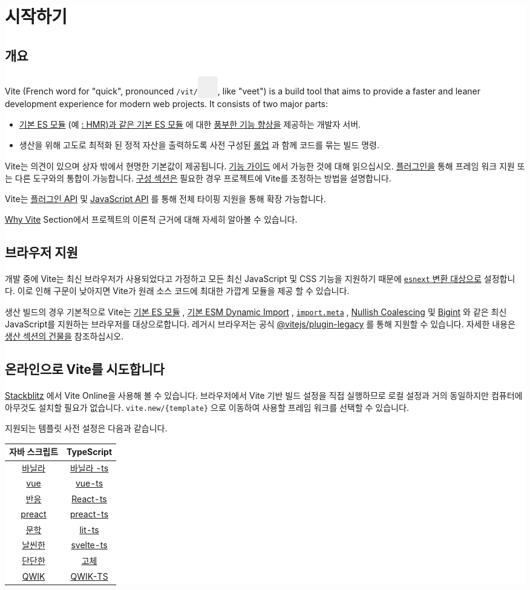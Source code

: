# 시작하기

<audio id="vite-audio">
  <source src="/vite.mp3" type="audio/mpeg">
</audio>

## 개요

Vite (French word for "quick", pronounced `/vit/`<button style="border:none;padding:3px;border-radius:4px;vertical-align:bottom" id="play-vite-audio" onclick="document.getElementById('vite-audio').play();"><svg style="height:2em;width:2em"><use href="/voice.svg#voice" /></svg></button>, like "veet") is a build tool that aims to provide a faster and leaner development experience for modern web projects. It consists of two major parts:

- [기본 ES 모듈](https://developer.mozilla.org/en-US/docs/Web/JavaScript/Guide/Modules) (예 [: HMR)과 같은 기본 ES 모듈](./features#hot-module-replacement) 에 대한 [풍부한 기능 향상을](./features) 제공하는 개발자 서버.

- 생산을 위해 고도로 최적화 된 정적 자산을 출력하도록 사전 구성된 [롤업](https://rollupjs.org) 과 함께 코드를 묶는 빌드 명령.

Vite는 의견이 있으며 상자 밖에서 현명한 기본값이 제공됩니다. [기능 가이드](./features) 에서 가능한 것에 대해 읽으십시오. [플러그인을](./using-plugins) 통해 프레임 워크 지원 또는 다른 도구와의 통합이 가능합니다. [구성 섹션은](../config/) 필요한 경우 프로젝트에 Vite를 조정하는 방법을 설명합니다.

Vite는 [플러그인 API](./api-plugin) 및 [JavaScript API](./api-javascript) 를 통해 전체 타이핑 지원을 통해 확장 가능합니다.

[Why Vite](./why) Section에서 프로젝트의 이론적 근거에 대해 자세히 알아볼 수 있습니다.

## 브라우저 지원

개발 중에 Vite는 최신 브라우저가 사용되었다고 가정하고 모든 최신 JavaScript 및 CSS 기능을 지원하기 때문에 [`esnext` 변환 대상으로](https://esbuild.github.io/api/#target) 설정합니다. 이로 인해 구문이 낮아지면 Vite가 원래 소스 코드에 최대한 가깝게 모듈을 제공 할 수 있습니다.

생산 빌드의 경우 기본적으로 Vite는 [기본 ES 모듈](https://caniuse.com/es6-module) , [기본 ESM Dynamic Import](https://caniuse.com/es6-module-dynamic-import) , [`import.meta`](https://caniuse.com/mdn-javascript_operators_import_meta) , [Nullish Coalescing](https://caniuse.com/mdn-javascript_operators_nullish_coalescing) 및 [Bigint](https://caniuse.com/bigint) 와 같은 최신 JavaScript를 지원하는 브라우저를 대상으로합니다. 레거시 브라우저는 공식 [@vitejs/plugin-legacy](https://github.com/vitejs/vite/tree/main/packages/plugin-legacy) 를 통해 지원할 수 있습니다. 자세한 내용은 [생산 섹션의 건물을](./build) 참조하십시오.

## 온라인으로 Vite를 시도합니다

[Stackblitz](https://vite.new/) 에서 Vite Online을 사용해 볼 수 있습니다. 브라우저에서 Vite 기반 빌드 설정을 직접 실행하므로 로컬 설정과 거의 동일하지만 컴퓨터에 아무것도 설치할 필요가 없습니다. `vite.new/{template}` 으로 이동하여 사용할 프레임 워크를 선택할 수 있습니다.

지원되는 템플릿 사전 설정은 다음과 같습니다.

|           자바 스크립트            |                TypeScript                 |
| :--------------------------------: | :---------------------------------------: |
| [바닐라](https://vite.new/vanilla) | [바닐라 -ts](https://vite.new/vanilla-ts) |
|    [vue](https://vite.new/vue)     |     [vue-ts](https://vite.new/vue-ts)     |
|   [반응](https://vite.new/react)   |   [React-ts](https://vite.new/react-ts)   |
| [preact](https://vite.new/preact)  |  [preact-ts](https://vite.new/preact-ts)  |
|    [문학](https://vite.new/lit)    |     [lit-ts](https://vite.new/lit-ts)     |
| [날씬한](https://vite.new/svelte)  |  [svelte-ts](https://vite.new/svelte-ts)  |
|  [단단한](https://vite.new/solid)  |     [고체](https://vite.new/solid-ts)     |
|   [QWIK](https://vite.new/qwik)    |    [QWIK-TS](https://vite.new/qwik-ts)    |
